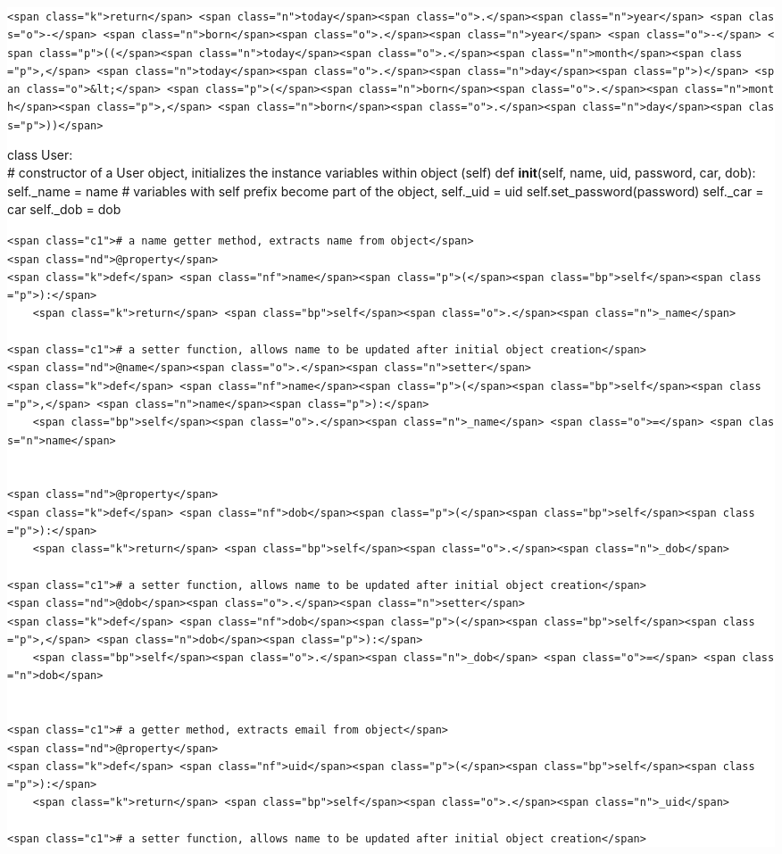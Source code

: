     <span class="k">return</span> <span class="n">today</span><span class="o">.</span><span class="n">year</span> <span class="o">-</span> <span class="n">born</span><span class="o">.</span><span class="n">year</span> <span class="o">-</span> <span class="p">((</span><span class="n">today</span><span class="o">.</span><span class="n">month</span><span class="p">,</span> <span class="n">today</span><span class="o">.</span><span class="n">day</span><span class="p">)</span> <span class="o">&lt;</span> <span class="p">(</span><span class="n">born</span><span class="o">.</span><span class="n">month</span><span class="p">,</span> <span class="n">born</span><span class="o">.</span><span class="n">day</span><span class="p">))</span>
<span class="k">class</span> <span class="nc">User</span><span class="p">:</span>    
    <span class="c1"># constructor of a User object, initializes the instance variables within object (self)</span>
    <span class="k">def</span> <span class="fm">__init__</span><span class="p">(</span><span class="bp">self</span><span class="p">,</span> <span class="n">name</span><span class="p">,</span> <span class="n">uid</span><span class="p">,</span> <span class="n">password</span><span class="p">,</span> <span class="n">car</span><span class="p">,</span> <span class="n">dob</span><span class="p">):</span>
        <span class="bp">self</span><span class="o">.</span><span class="n">_name</span> <span class="o">=</span> <span class="n">name</span>    <span class="c1"># variables with self prefix become part of the object, </span>
        <span class="bp">self</span><span class="o">.</span><span class="n">_uid</span> <span class="o">=</span> <span class="n">uid</span>
        <span class="bp">self</span><span class="o">.</span><span class="n">set_password</span><span class="p">(</span><span class="n">password</span><span class="p">)</span>
        <span class="bp">self</span><span class="o">.</span><span class="n">_car</span> <span class="o">=</span> <span class="n">car</span>
        <span class="bp">self</span><span class="o">.</span><span class="n">_dob</span> <span class="o">=</span> <span class="n">dob</span>


    <span class="c1"># a name getter method, extracts name from object</span>
    <span class="nd">@property</span>
    <span class="k">def</span> <span class="nf">name</span><span class="p">(</span><span class="bp">self</span><span class="p">):</span>
        <span class="k">return</span> <span class="bp">self</span><span class="o">.</span><span class="n">_name</span>
    
    <span class="c1"># a setter function, allows name to be updated after initial object creation</span>
    <span class="nd">@name</span><span class="o">.</span><span class="n">setter</span>
    <span class="k">def</span> <span class="nf">name</span><span class="p">(</span><span class="bp">self</span><span class="p">,</span> <span class="n">name</span><span class="p">):</span>
        <span class="bp">self</span><span class="o">.</span><span class="n">_name</span> <span class="o">=</span> <span class="n">name</span>
    

    <span class="nd">@property</span>
    <span class="k">def</span> <span class="nf">dob</span><span class="p">(</span><span class="bp">self</span><span class="p">):</span>
        <span class="k">return</span> <span class="bp">self</span><span class="o">.</span><span class="n">_dob</span>
    
    <span class="c1"># a setter function, allows name to be updated after initial object creation</span>
    <span class="nd">@dob</span><span class="o">.</span><span class="n">setter</span>
    <span class="k">def</span> <span class="nf">dob</span><span class="p">(</span><span class="bp">self</span><span class="p">,</span> <span class="n">dob</span><span class="p">):</span>
        <span class="bp">self</span><span class="o">.</span><span class="n">_dob</span> <span class="o">=</span> <span class="n">dob</span>


    <span class="c1"># a getter method, extracts email from object</span>
    <span class="nd">@property</span>
    <span class="k">def</span> <span class="nf">uid</span><span class="p">(</span><span class="bp">self</span><span class="p">):</span>
        <span class="k">return</span> <span class="bp">self</span><span class="o">.</span><span class="n">_uid</span>
    
    <span class="c1"># a setter function, allows name to be updated after initial object creation</span>